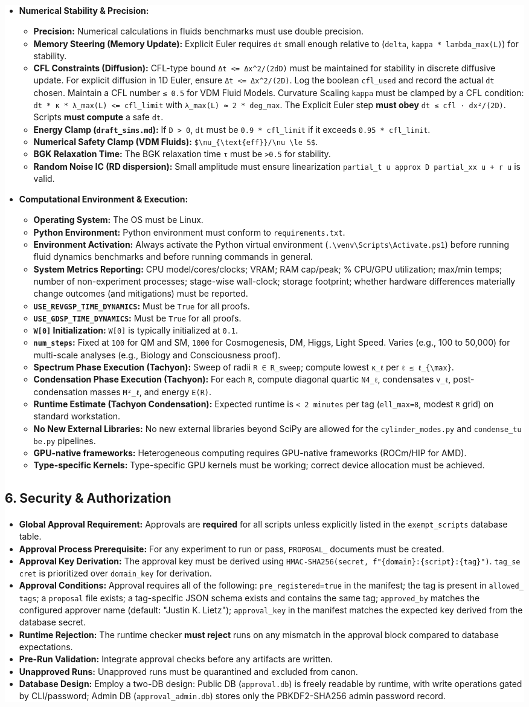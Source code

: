 * **Numerical Stability & Precision:**
  * **Precision:** Numerical calculations in fluids benchmarks must use double precision.
  * **Memory Steering (Memory Update):** Explicit Euler requires `dt` small enough relative to (`delta`, `kappa * lambda_max(L)`) for stability.
  * **CFL Constraints (Diffusion):** CFL-type bound `Δt <= Δx^2/(2dD)` must be maintained for stability in discrete diffusive update. For explicit diffusion in 1D Euler, ensure `Δt <= Δx^2/(2D)`. Log the boolean `cfl_used` and record the actual `dt` chosen. Maintain a CFL number `≲ 0.5` for VDM Fluid Models. Curvature Scaling `kappa` must be clamped by a CFL condition: `dt * κ * λ_max(L) <= cfl_limit` with `λ_max(L) ≈ 2 * deg_max`. The Explicit Euler step **must obey** `dt ≤ cfl · dx²/(2D)`. Scripts **must compute** a safe `dt`.
  * **Energy Clamp (`draft_sims.md`):** If `D > 0`, `dt` must be `0.9 * cfl_limit` if it exceeds `0.95 * cfl_limit`.
  * **Numerical Safety Clamp (VDM Fluids):** `$\nu_{\text{eff}}/\nu \le 5$`.
  * **BGK Relaxation Time:** The BGK relaxation time `τ` must be `>0.5` for stability.
  * **Random Noise IC (RD dispersion):** Small amplitude must ensure linearization `partial_t u approx D partial_xx u + r u` is valid.

* **Computational Environment & Execution:**
  * **Operating System:** The OS must be Linux.
  * **Python Environment:** Python environment must conform to `requirements.txt`.
  * **Environment Activation:** Always activate the Python virtual environment (`.\venv\Scripts\Activate.ps1`) before running fluid dynamics benchmarks and before running commands in general.
  * **System Metrics Reporting:** CPU model/cores/clocks; VRAM; RAM cap/peak; % CPU/GPU utilization; max/min temps; number of non-experiment processes; stage-wise wall-clock; storage footprint; whether hardware differences materially change outcomes (and mitigations) must be reported.
  * **`USE_REVGSP_TIME_DYNAMICS`:** Must be `True` for all proofs.
  * **`USE_GDSP_TIME_DYNAMICS`:** Must be `True` for all proofs.
  * **`W[0]` Initialization:** `W[0]` is typically initialized at `0.1`.
  * **`num_steps`:** Fixed at `100` for QM and SM, `1000` for Cosmogenesis, DM, Higgs, Light Speed. Varies (e.g., 100 to 50,000) for multi-scale analyses (e.g., Biology and Consciousness proof).
  * **Spectrum Phase Execution (Tachyon):** Sweep of radii `R ∈ R_sweep`; compute lowest `κ_ℓ` per `ℓ ≤ ℓ_{\max}`.
  * **Condensation Phase Execution (Tachyon):** For each `R`, compute diagonal quartic `N4_ℓ`, condensates `v_ℓ`, post-condensation masses `M²_ℓ`, and energy `E(R)`.
  * **Runtime Estimate (Tachyon Condensation):** Expected runtime is `< 2 minutes` per tag (`ell_max=8`, modest `R` grid) on standard workstation.
  * **No New External Libraries:** No new external libraries beyond SciPy are allowed for the `cylinder_modes.py` and `condense_tube.py` pipelines.
  * **GPU-native frameworks:** Heterogeneous computing requires GPU-native frameworks (ROCm/HIP for AMD).
  * **Type-specific Kernels:** Type-specific GPU kernels must be working; correct device allocation must be achieved.

## 6. Security & Authorization

* **Global Approval Requirement:** Approvals are **required** for all scripts unless explicitly listed in the `exempt_scripts` database table.
* **Approval Process Prerequisite:** For any experiment to run or pass, `PROPOSAL_` documents must be created.
* **Approval Key Derivation:** The approval key must be derived using `HMAC-SHA256(secret, f"{domain}:{script}:{tag}")`. `tag_secret` is prioritized over `domain_key` for derivation.
* **Approval Conditions:** Approval requires all of the following: `pre_registered=true` in the manifest; the tag is present in `allowed_tags`; a `proposal` file exists; a tag-specific JSON schema exists and contains the same tag; `approved_by` matches the configured approver name (default: "Justin K. Lietz"); `approval_key` in the manifest matches the expected key derived from the database secret.
* **Runtime Rejection:** The runtime checker **must reject** runs on any mismatch in the approval block compared to database expectations.
* **Pre-Run Validation:** Integrate approval checks before any artifacts are written.
* **Unapproved Runs:** Unapproved runs must be quarantined and excluded from canon.
* **Database Design:** Employ a two-DB design: Public DB (`approval.db`) is freely readable by runtime, with write operations gated by CLI/password; Admin DB (`approval_admin.db`) stores only the PBKDF2-SHA256 admin password record.